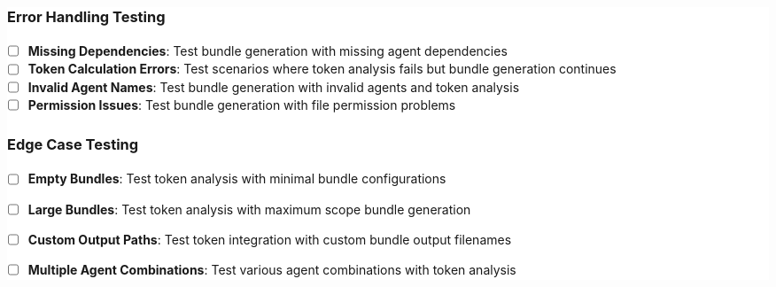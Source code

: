 ### Error Handling Testing
- [ ] **Missing Dependencies**: Test bundle generation with missing agent dependencies
- [ ] **Token Calculation Errors**: Test scenarios where token analysis fails but bundle generation continues
- [ ] **Invalid Agent Names**: Test bundle generation with invalid agents and token analysis
- [ ] **Permission Issues**: Test bundle generation with file permission problems

### Edge Case Testing
- [ ] **Empty Bundles**: Test token analysis with minimal bundle configurations
- [ ] **Large Bundles**: Test token analysis with maximum scope bundle generation
- [ ] **Custom Output Paths**: Test token integration with custom bundle output filenames
- [ ] **Multiple Agent Combinations**: Test various agent combinations with token analysis



